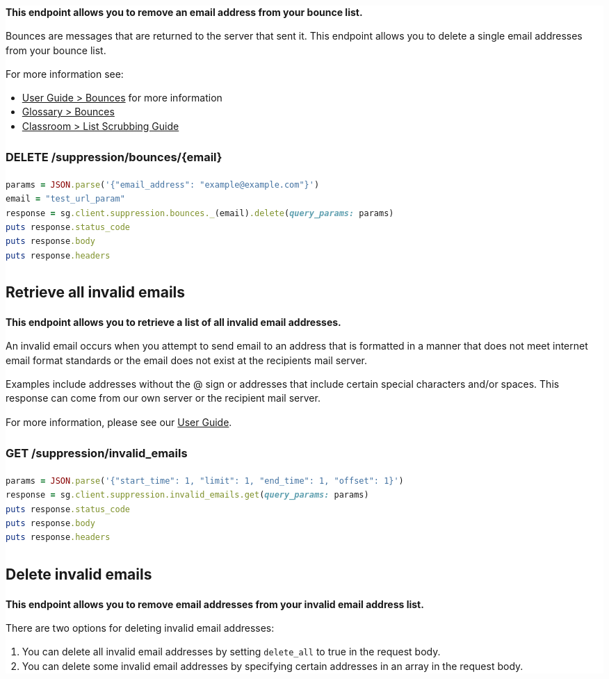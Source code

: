 **This endpoint allows you to remove an email address from your bounce list.**

Bounces are messages that are returned to the server that sent it. This endpoint allows you to delete a single email addresses from your bounce list. 

For more information see: 

* [User Guide > Bounces](https://sendgrid.com/docs/User_Guide/Suppressions/bounces.html) for more information
* [Glossary > Bounces](https://sendgrid.com/docs/Glossary/Bounces.html)
* [Classroom > List Scrubbing Guide](https://sendgrid.com/docs/Classroom/Deliver/list_scrubbing.html)

### DELETE /suppression/bounces/{email}


```ruby
params = JSON.parse('{"email_address": "example@example.com"}')
email = "test_url_param"
response = sg.client.suppression.bounces._(email).delete(query_params: params)
puts response.status_code
puts response.body
puts response.headers
```
## Retrieve all invalid emails

**This endpoint allows you to retrieve a list of all invalid email addresses.**

An invalid email occurs when you attempt to send email to an address that is formatted in a manner that does not meet internet email format standards or the email does not exist at the recipients mail server.

Examples include addresses without the @ sign or addresses that include certain special characters and/or spaces. This response can come from our own server or the recipient mail server.

For more information, please see our [User Guide](https://sendgrid.com/docs/User_Guide/Suppressions/invalid_emails.html).

### GET /suppression/invalid_emails


```ruby
params = JSON.parse('{"start_time": 1, "limit": 1, "end_time": 1, "offset": 1}')
response = sg.client.suppression.invalid_emails.get(query_params: params)
puts response.status_code
puts response.body
puts response.headers
```
## Delete invalid emails

**This endpoint allows you to remove email addresses from your invalid email address list.**

There are two options for deleting invalid email addresses: 

1) You can delete all invalid email addresses by setting `delete_all` to true in the request body.
2) You can delete some invalid email addresses by specifying certain addresses in an array in the request body.
